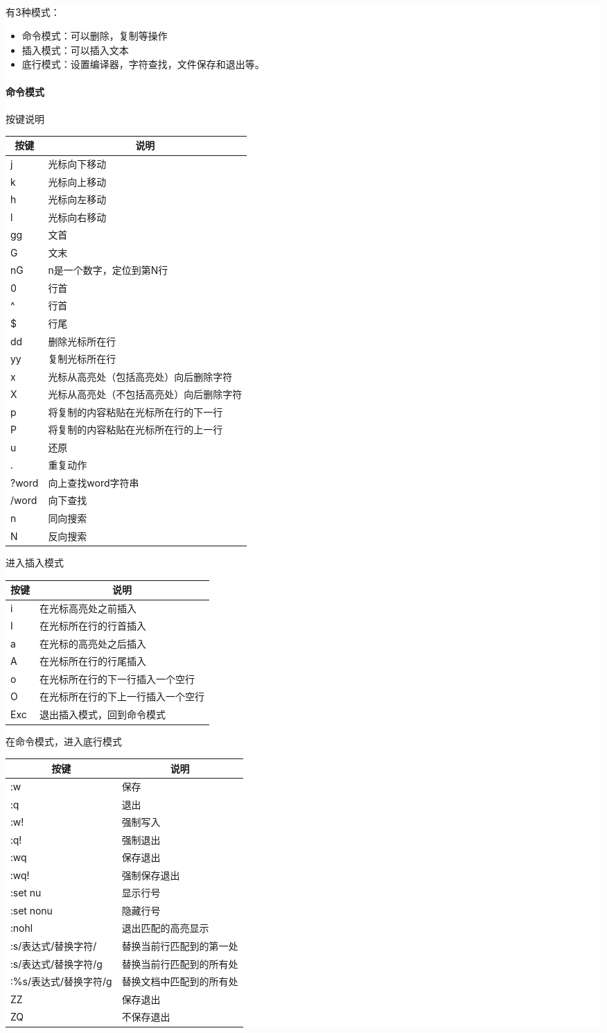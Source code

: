 有3种模式：  
- 命令模式：可以删除，复制等操作
- 插入模式：可以插入文本
- 底行模式：设置编译器，字符查找，文件保存和退出等。

#### 命令模式
按键说明

|按键 | 说明 |
|-----|-----|
j | 光标向下移动
k | 光标向上移动
h | 光标向左移动
l | 光标向右移动
gg | 文首
G | 文末
nG | n是一个数字，定位到第N行
0 | 行首
^ | 行首
$ | 行尾
dd | 删除光标所在行
yy | 复制光标所在行
x | 光标从高亮处（包括高亮处）向后删除字符
 X |光标从高亮处（不包括高亮处）向后删除字符
 p | 将复制的内容粘贴在光标所在行的下一行
 P | 将复制的内容粘贴在光标所在行的上一行
 u | 还原
 . | 重复动作
 ?word | 向上查找word字符串
 /word | 向下查找
 n | 同向搜索
 N | 反向搜索


进入插入模式

|按键 | 说明 |
|----|---|
i | 在光标高亮处之前插入
I | 在光标所在行的行首插入
a | 在光标的高亮处之后插入
A | 在光标所在行的行尾插入
o | 在光标所在行的下一行插入一个空行
O | 在光标所在行的下上一行插入一个空行
Exc | 退出插入模式，回到命令模式

在命令模式，进入底行模式

按键 | 说明 | 
|----- | ---- |
:w | 保存
:q | 退出
:w! | 强制写入
:q! | 强制退出
:wq | 保存退出
:wq! | 强制保存退出
:set nu | 显示行号
:set nonu | 隐藏行号
:nohl | 退出匹配的高亮显示
:s/表达式/替换字符/ | 替换当前行匹配到的第一处
:s/表达式/替换字符/g | 替换当前行匹配到的所有处
:%s/表达式/替换字符/g | 替换文档中匹配到的所有处
ZZ | 保存退出
ZQ | 不保存退出
